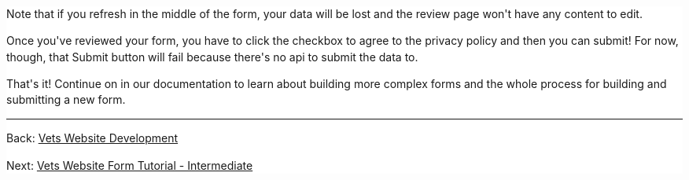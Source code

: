 Note that if you refresh in the middle of the form, your data will be lost and the review page won't have any content to edit.

Once you've reviewed your form, you have to click the checkbox to agree to the privacy policy and then you can submit! For now, though, that Submit button will fail because there's no api to submit the data to.

That's it! Continue on in our documentation to learn about building more complex forms and the whole process for building and submitting a new form.

<hr>

Back: [Vets Website Development](../development.md)

Next: [Vets Website Form Tutorial - Intermediate](form-tutorial-intermediate.md)
